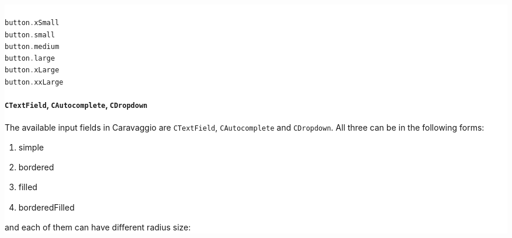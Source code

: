 
```dart

button.xSmall
button.small
button.medium
button.large
button.xLarge
button.xxLarge

```

#### `CTextField`, `CAutocomplete`, `CDropdown`

The available input fields in Caravaggio are `CTextField`, `CAutocomplete` and `CDropdown`. All three can be in the following forms:

1. simple

2. bordered

3. filled

4. borderedFilled

and each of them can have different radius size:
